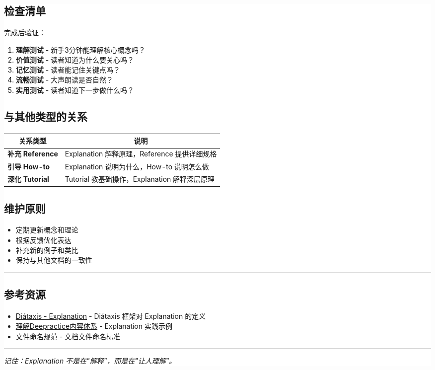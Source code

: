 ## 检查清单

完成后验证：

1. **理解测试** - 新手3分钟能理解核心概念吗？
2. **价值测试** - 读者知道为什么要关心吗？
3. **记忆测试** - 读者能记住关键点吗？
4. **流畅测试** - 大声朗读是否自然？
5. **实用测试** - 读者知道下一步做什么吗？

## 与其他类型的关系

| 关系类型 | 说明 |
|----------|------|
| **补充 Reference** | Explanation 解释原理，Reference 提供详细规格 |
| **引导 How-to** | Explanation 说明为什么，How-to 说明怎么做 |
| **深化 Tutorial** | Tutorial 教基础操作，Explanation 解释深层原理 |

## 维护原则

- 定期更新概念和理论
- 根据反馈优化表达
- 补充新的例子和类比
- 保持与其他文档的一致性

---

## 参考资源

- [Diátaxis - Explanation](https://diataxis.fr/explanation/) - Diátaxis 框架对 Explanation 的定义
- [理解Deepractice内容体系](/zh/patterns/content-system/understanding-content-system) - Explanation 实践示例
- [文件命名规范](./file-naming-convention.md) - 文档文件命名标准

---

*记住：Explanation 不是在"解释"，而是在"让人理解"。*
